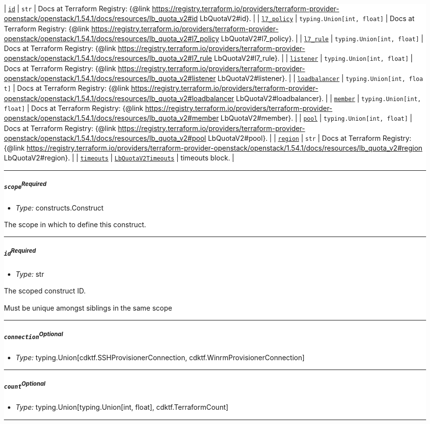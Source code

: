 | <code><a href="#@ithings/cdktf-provider-openstack.lbQuotaV2.LbQuotaV2.Initializer.parameter.id">id</a></code> | <code>str</code> | Docs at Terraform Registry: {@link https://registry.terraform.io/providers/terraform-provider-openstack/openstack/1.54.1/docs/resources/lb_quota_v2#id LbQuotaV2#id}. |
| <code><a href="#@ithings/cdktf-provider-openstack.lbQuotaV2.LbQuotaV2.Initializer.parameter.l7Policy">l7_policy</a></code> | <code>typing.Union[int, float]</code> | Docs at Terraform Registry: {@link https://registry.terraform.io/providers/terraform-provider-openstack/openstack/1.54.1/docs/resources/lb_quota_v2#l7_policy LbQuotaV2#l7_policy}. |
| <code><a href="#@ithings/cdktf-provider-openstack.lbQuotaV2.LbQuotaV2.Initializer.parameter.l7Rule">l7_rule</a></code> | <code>typing.Union[int, float]</code> | Docs at Terraform Registry: {@link https://registry.terraform.io/providers/terraform-provider-openstack/openstack/1.54.1/docs/resources/lb_quota_v2#l7_rule LbQuotaV2#l7_rule}. |
| <code><a href="#@ithings/cdktf-provider-openstack.lbQuotaV2.LbQuotaV2.Initializer.parameter.listener">listener</a></code> | <code>typing.Union[int, float]</code> | Docs at Terraform Registry: {@link https://registry.terraform.io/providers/terraform-provider-openstack/openstack/1.54.1/docs/resources/lb_quota_v2#listener LbQuotaV2#listener}. |
| <code><a href="#@ithings/cdktf-provider-openstack.lbQuotaV2.LbQuotaV2.Initializer.parameter.loadbalancer">loadbalancer</a></code> | <code>typing.Union[int, float]</code> | Docs at Terraform Registry: {@link https://registry.terraform.io/providers/terraform-provider-openstack/openstack/1.54.1/docs/resources/lb_quota_v2#loadbalancer LbQuotaV2#loadbalancer}. |
| <code><a href="#@ithings/cdktf-provider-openstack.lbQuotaV2.LbQuotaV2.Initializer.parameter.member">member</a></code> | <code>typing.Union[int, float]</code> | Docs at Terraform Registry: {@link https://registry.terraform.io/providers/terraform-provider-openstack/openstack/1.54.1/docs/resources/lb_quota_v2#member LbQuotaV2#member}. |
| <code><a href="#@ithings/cdktf-provider-openstack.lbQuotaV2.LbQuotaV2.Initializer.parameter.pool">pool</a></code> | <code>typing.Union[int, float]</code> | Docs at Terraform Registry: {@link https://registry.terraform.io/providers/terraform-provider-openstack/openstack/1.54.1/docs/resources/lb_quota_v2#pool LbQuotaV2#pool}. |
| <code><a href="#@ithings/cdktf-provider-openstack.lbQuotaV2.LbQuotaV2.Initializer.parameter.region">region</a></code> | <code>str</code> | Docs at Terraform Registry: {@link https://registry.terraform.io/providers/terraform-provider-openstack/openstack/1.54.1/docs/resources/lb_quota_v2#region LbQuotaV2#region}. |
| <code><a href="#@ithings/cdktf-provider-openstack.lbQuotaV2.LbQuotaV2.Initializer.parameter.timeouts">timeouts</a></code> | <code><a href="#@ithings/cdktf-provider-openstack.lbQuotaV2.LbQuotaV2Timeouts">LbQuotaV2Timeouts</a></code> | timeouts block. |

---

##### `scope`<sup>Required</sup> <a name="scope" id="@ithings/cdktf-provider-openstack.lbQuotaV2.LbQuotaV2.Initializer.parameter.scope"></a>

- *Type:* constructs.Construct

The scope in which to define this construct.

---

##### `id`<sup>Required</sup> <a name="id" id="@ithings/cdktf-provider-openstack.lbQuotaV2.LbQuotaV2.Initializer.parameter.id"></a>

- *Type:* str

The scoped construct ID.

Must be unique amongst siblings in the same scope

---

##### `connection`<sup>Optional</sup> <a name="connection" id="@ithings/cdktf-provider-openstack.lbQuotaV2.LbQuotaV2.Initializer.parameter.connection"></a>

- *Type:* typing.Union[cdktf.SSHProvisionerConnection, cdktf.WinrmProvisionerConnection]

---

##### `count`<sup>Optional</sup> <a name="count" id="@ithings/cdktf-provider-openstack.lbQuotaV2.LbQuotaV2.Initializer.parameter.count"></a>

- *Type:* typing.Union[typing.Union[int, float], cdktf.TerraformCount]

---
